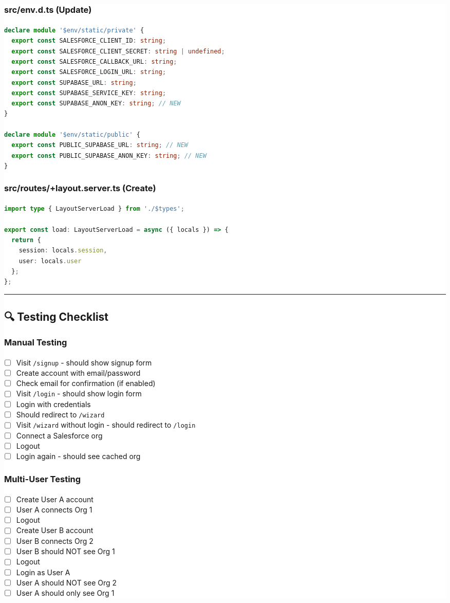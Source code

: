 
### src/env.d.ts (Update)
```typescript
declare module '$env/static/private' {
  export const SALESFORCE_CLIENT_ID: string;
  export const SALESFORCE_CLIENT_SECRET: string | undefined;
  export const SALESFORCE_CALLBACK_URL: string;
  export const SALESFORCE_LOGIN_URL: string;
  export const SUPABASE_URL: string;
  export const SUPABASE_SERVICE_KEY: string;
  export const SUPABASE_ANON_KEY: string; // NEW
}

declare module '$env/static/public' {
  export const PUBLIC_SUPABASE_URL: string; // NEW
  export const PUBLIC_SUPABASE_ANON_KEY: string; // NEW
}
```

### src/routes/+layout.server.ts (Create)
```typescript
import type { LayoutServerLoad } from './$types';

export const load: LayoutServerLoad = async ({ locals }) => {
  return {
    session: locals.session,
    user: locals.user
  };
};
```

---

## 🔍 Testing Checklist

### Manual Testing
- [ ] Visit `/signup` - should show signup form
- [ ] Create account with email/password
- [ ] Check email for confirmation (if enabled)
- [ ] Visit `/login` - should show login form
- [ ] Login with credentials
- [ ] Should redirect to `/wizard`
- [ ] Visit `/wizard` without login - should redirect to `/login`
- [ ] Connect a Salesforce org
- [ ] Logout
- [ ] Login again - should see cached org

### Multi-User Testing
- [ ] Create User A account
- [ ] User A connects Org 1
- [ ] Logout
- [ ] Create User B account
- [ ] User B connects Org 2
- [ ] User B should NOT see Org 1
- [ ] Logout
- [ ] Login as User A
- [ ] User A should NOT see Org 2
- [ ] User A should only see Org 1
